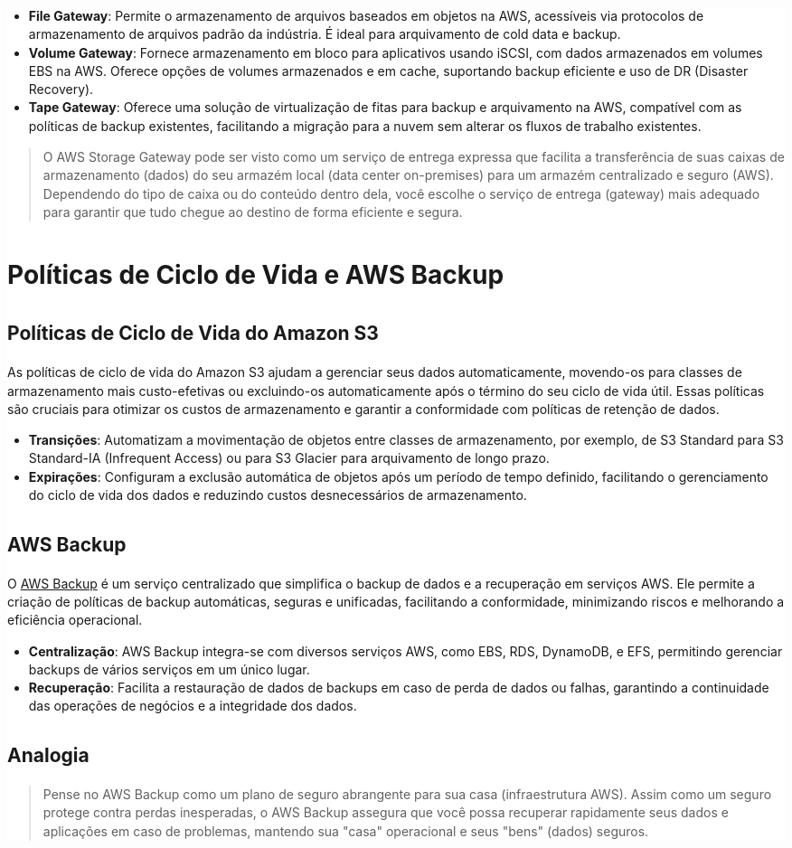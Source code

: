 - **File Gateway**: Permite o armazenamento de arquivos baseados em objetos na AWS, acessíveis via protocolos de armazenamento de arquivos padrão da indústria. É ideal para arquivamento de cold data e backup.
- **Volume Gateway**: Fornece armazenamento em bloco para aplicativos usando iSCSI, com dados armazenados em volumes EBS na AWS. Oferece opções de volumes armazenados e em cache, suportando backup eficiente e uso de DR (Disaster Recovery).
- **Tape Gateway**: Oferece uma solução de virtualização de fitas para backup e arquivamento na AWS, compatível com as políticas de backup existentes, facilitando a migração para a nuvem sem alterar os fluxos de trabalho existentes.

> O AWS Storage Gateway pode ser visto como um serviço de entrega expressa que facilita a transferência de suas caixas de armazenamento (dados) do seu armazém local (data center on-premises) para um armazém centralizado e seguro (AWS). Dependendo do tipo de caixa ou do conteúdo dentro dela, você escolhe o serviço de entrega (gateway) mais adequado para garantir que tudo chegue ao destino de forma eficiente e segura.

# Políticas de Ciclo de Vida e AWS Backup

## Políticas de Ciclo de Vida do Amazon S3

As políticas de ciclo de vida do Amazon S3 ajudam a gerenciar seus dados automaticamente, movendo-os para classes de armazenamento mais custo-efetivas ou excluindo-os automaticamente após o término do seu ciclo de vida útil. Essas políticas são cruciais para otimizar os custos de armazenamento e garantir a conformidade com políticas de retenção de dados.

- **Transições**: Automatizam a movimentação de objetos entre classes de armazenamento, por exemplo, de S3 Standard para S3 Standard-IA (Infrequent Access) ou para S3 Glacier para arquivamento de longo prazo.
- **Expirações**: Configuram a exclusão automática de objetos após um período de tempo definido, facilitando o gerenciamento do ciclo de vida dos dados e reduzindo custos desnecessários de armazenamento.

## AWS Backup

O [AWS Backup](https://aws.amazon.com/backup/) é um serviço centralizado que simplifica o backup de dados e a recuperação em serviços AWS. Ele permite a criação de políticas de backup automáticas, seguras e unificadas, facilitando a conformidade, minimizando riscos e melhorando a eficiência operacional.

- **Centralização**: AWS Backup integra-se com diversos serviços AWS, como EBS, RDS, DynamoDB, e EFS, permitindo gerenciar backups de vários serviços em um único lugar.
- **Recuperação**: Facilita a restauração de dados de backups em caso de perda de dados ou falhas, garantindo a continuidade das operações de negócios e a integridade dos dados.

## Analogia

> Pense no AWS Backup como um plano de seguro abrangente para sua casa (infraestrutura AWS). Assim como um seguro protege contra perdas inesperadas, o AWS Backup assegura que você possa recuperar rapidamente seus dados e aplicações em caso de problemas, mantendo sua "casa" operacional e seus "bens" (dados) seguros.
